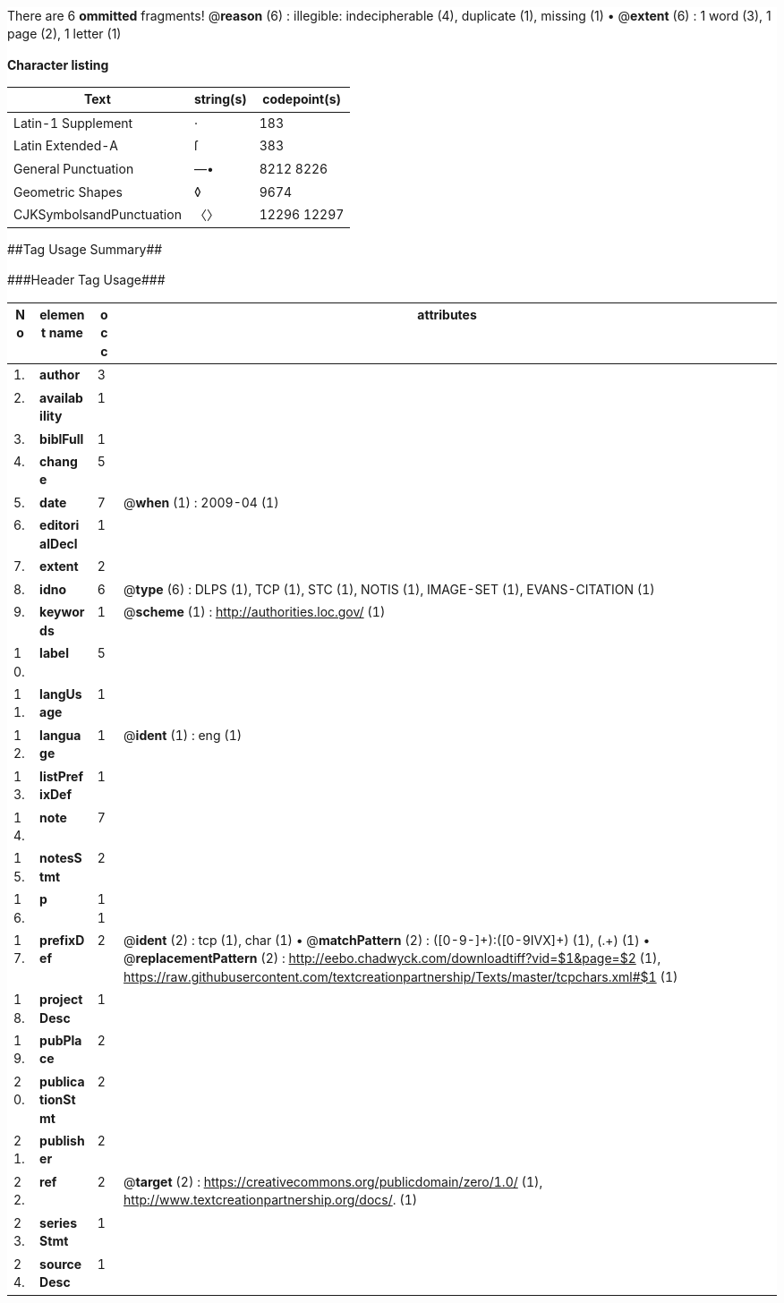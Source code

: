 There are 6 **ommitted** fragments! 
 @__reason__ (6) : illegible: indecipherable (4), duplicate (1), missing (1)  •  @__extent__ (6) : 1 word (3), 1 page (2), 1 letter (1)

**Character listing**


|Text|string(s)|codepoint(s)|
|---|---|---|
|Latin-1 Supplement|·|183|
|Latin Extended-A|ſ|383|
|General Punctuation|—•|8212 8226|
|Geometric Shapes|◊|9674|
|CJKSymbolsandPunctuation|〈〉|12296 12297|

##Tag Usage Summary##

###Header Tag Usage###

|No|element name|occ|attributes|
|---|---|---|---|
|1.|__author__|3||
|2.|__availability__|1||
|3.|__biblFull__|1||
|4.|__change__|5||
|5.|__date__|7| @__when__ (1) : 2009-04 (1)|
|6.|__editorialDecl__|1||
|7.|__extent__|2||
|8.|__idno__|6| @__type__ (6) : DLPS (1), TCP (1), STC (1), NOTIS (1), IMAGE-SET (1), EVANS-CITATION (1)|
|9.|__keywords__|1| @__scheme__ (1) : http://authorities.loc.gov/ (1)|
|10.|__label__|5||
|11.|__langUsage__|1||
|12.|__language__|1| @__ident__ (1) : eng (1)|
|13.|__listPrefixDef__|1||
|14.|__note__|7||
|15.|__notesStmt__|2||
|16.|__p__|11||
|17.|__prefixDef__|2| @__ident__ (2) : tcp (1), char (1)  •  @__matchPattern__ (2) : ([0-9\-]+):([0-9IVX]+) (1), (.+) (1)  •  @__replacementPattern__ (2) : http://eebo.chadwyck.com/downloadtiff?vid=$1&page=$2 (1), https://raw.githubusercontent.com/textcreationpartnership/Texts/master/tcpchars.xml#$1 (1)|
|18.|__projectDesc__|1||
|19.|__pubPlace__|2||
|20.|__publicationStmt__|2||
|21.|__publisher__|2||
|22.|__ref__|2| @__target__ (2) : https://creativecommons.org/publicdomain/zero/1.0/ (1), http://www.textcreationpartnership.org/docs/. (1)|
|23.|__seriesStmt__|1||
|24.|__sourceDesc__|1||